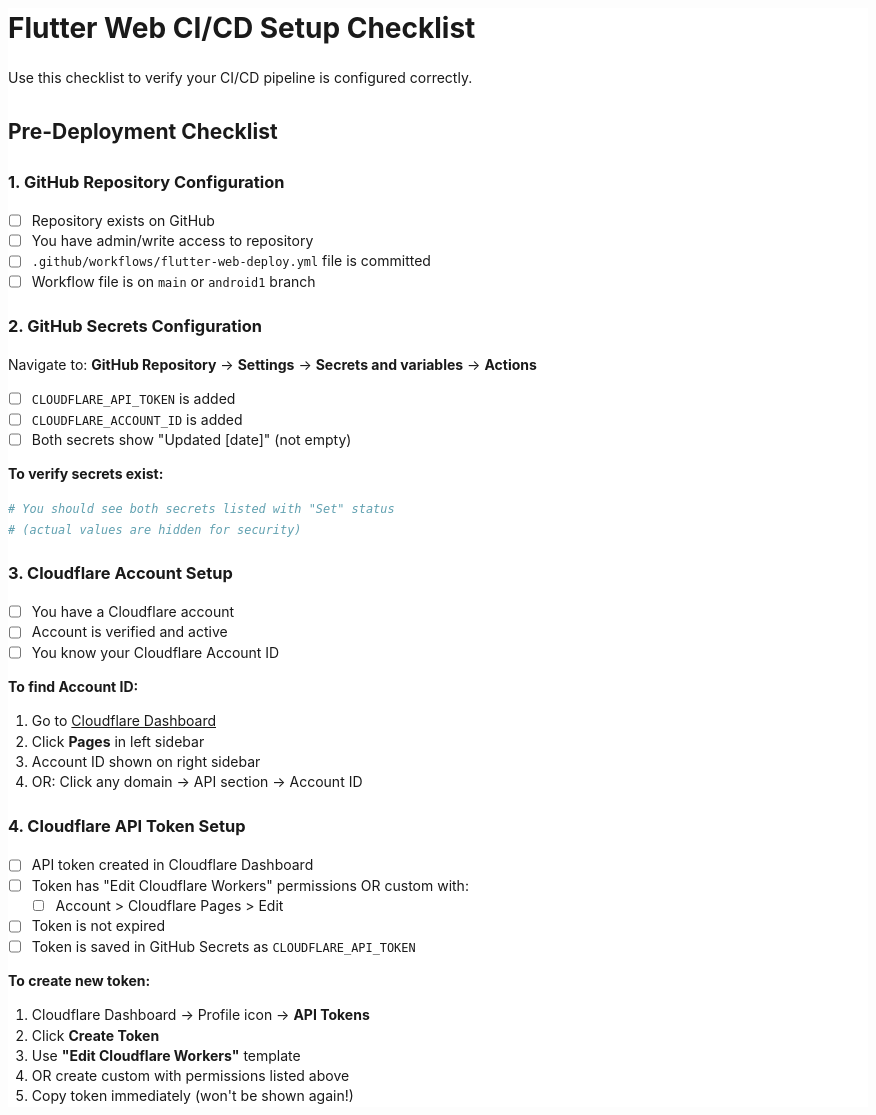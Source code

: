 # Flutter Web CI/CD Setup Checklist

Use this checklist to verify your CI/CD pipeline is configured correctly.

## Pre-Deployment Checklist

### 1. GitHub Repository Configuration

- [ ] Repository exists on GitHub
- [ ] You have admin/write access to repository
- [ ] `.github/workflows/flutter-web-deploy.yml` file is committed
- [ ] Workflow file is on `main` or `android1` branch

### 2. GitHub Secrets Configuration

Navigate to: **GitHub Repository** → **Settings** → **Secrets and variables** → **Actions**

- [ ] `CLOUDFLARE_API_TOKEN` is added
- [ ] `CLOUDFLARE_ACCOUNT_ID` is added
- [ ] Both secrets show "Updated [date]" (not empty)

**To verify secrets exist:**
```bash
# You should see both secrets listed with "Set" status
# (actual values are hidden for security)
```

### 3. Cloudflare Account Setup

- [ ] You have a Cloudflare account
- [ ] Account is verified and active
- [ ] You know your Cloudflare Account ID

**To find Account ID:**
1. Go to [Cloudflare Dashboard](https://dash.cloudflare.com/)
2. Click **Pages** in left sidebar
3. Account ID shown on right sidebar
4. OR: Click any domain → API section → Account ID

### 4. Cloudflare API Token Setup

- [ ] API token created in Cloudflare Dashboard
- [ ] Token has "Edit Cloudflare Workers" permissions OR custom with:
  - [ ] Account > Cloudflare Pages > Edit
- [ ] Token is not expired
- [ ] Token is saved in GitHub Secrets as `CLOUDFLARE_API_TOKEN`

**To create new token:**
1. Cloudflare Dashboard → Profile icon → **API Tokens**
2. Click **Create Token**
3. Use **"Edit Cloudflare Workers"** template
4. OR create custom with permissions listed above
5. Copy token immediately (won't be shown again!)
